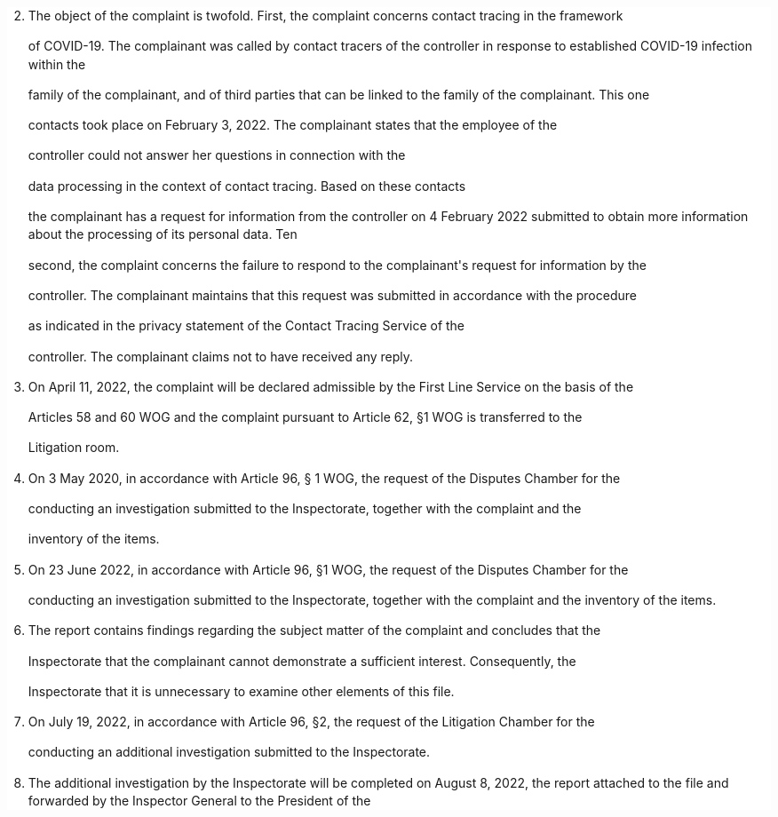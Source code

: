 2. The object of the complaint is twofold. First, the complaint concerns contact tracing in the framework

    of COVID-19. The complainant was called by contact tracers of the
    controller in response to established COVID-19 infection within the

    family of the complainant, and of third parties that can be linked to the family of the complainant. This one

    contacts took place on February 3, 2022. The complainant states that the employee of the

    controller could not answer her questions in connection with the

    data processing in the context of contact tracing. Based on these contacts

    the complainant has a request for information from the controller on 4 February 2022
    submitted to obtain more information about the processing of its personal data. Ten

    second, the complaint concerns the failure to respond to the complainant's request for information by the

    controller. The complainant maintains that this request was submitted in accordance with the procedure

    as indicated in the privacy statement of the Contact Tracing Service of the

    controller. The complainant claims not to have received any reply.

3. On April 11, 2022, the complaint will be declared admissible by the First Line Service on the basis of the

    Articles 58 and 60 WOG and the complaint pursuant to Article 62, §1 WOG is transferred to the

    Litigation room.

4. On 3 May 2020, in accordance with Article 96, § 1 WOG, the request of the Disputes Chamber for the

    conducting an investigation submitted to the Inspectorate, together with the complaint and the

    inventory of the items.

5. On 23 June 2022, in accordance with Article 96, §1 WOG, the request of the Disputes Chamber for the

    conducting an investigation submitted to the Inspectorate, together with the complaint and the
    inventory of the items.

6. The report contains findings regarding the subject matter of the complaint and concludes that the

    Inspectorate that the complainant cannot demonstrate a sufficient interest. Consequently, the

    Inspectorate that it is unnecessary to examine other elements of this file.

7. On July 19, 2022, in accordance with Article 96, §2, the request of the Litigation Chamber for the

    conducting an additional investigation submitted to the Inspectorate.

8. The additional investigation by the Inspectorate will be completed on August 8, 2022, the
    report attached to the file and forwarded by the Inspector General to the President of the

